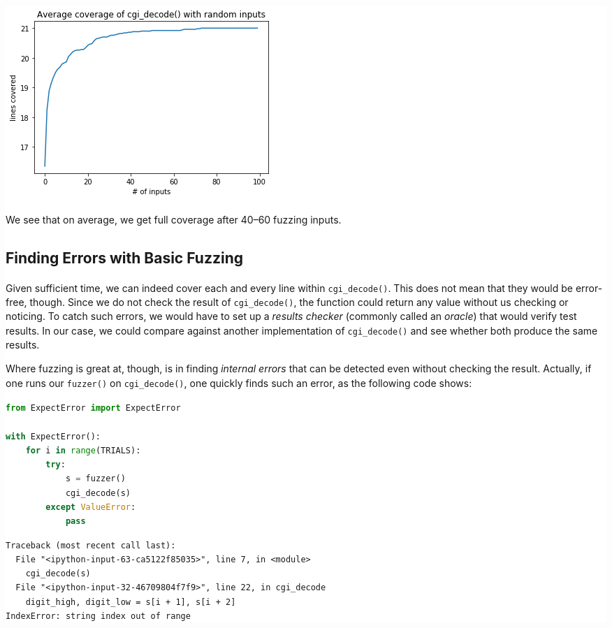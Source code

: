 ```python
```


![png](Coverage_files/Coverage_66_0.png)


We see that on average, we get full coverage after 40–60 fuzzing inputs.

## Finding Errors with Basic Fuzzing

Given sufficient time, we can indeed cover each and every line within `cgi_decode()`.  This does not mean that they would be error-free, though.  Since we do not check the result of `cgi_decode()`, the function could return any value without us checking or noticing.  To catch such errors, we would have to set up a _results checker_ (commonly called an _oracle_) that would verify test results.  In our case, we could compare against another implementation of `cgi_decode()` and see whether both produce the same results.

Where fuzzing is great at, though, is in finding _internal errors_ that can be detected even without checking the result.  Actually, if one runs our `fuzzer()` on `cgi_decode()`, one quickly finds such an error, as the following code shows:


```python
from ExpectError import ExpectError

with ExpectError():
    for i in range(TRIALS):
        try:
            s = fuzzer()
            cgi_decode(s)
        except ValueError:
            pass
```

    Traceback (most recent call last):
      File "<ipython-input-63-ca5122f85035>", line 7, in <module>
        cgi_decode(s)
      File "<ipython-input-32-46709804f7f9>", line 22, in cgi_decode
        digit_high, digit_low = s[i + 1], s[i + 2]
    IndexError: string index out of range
